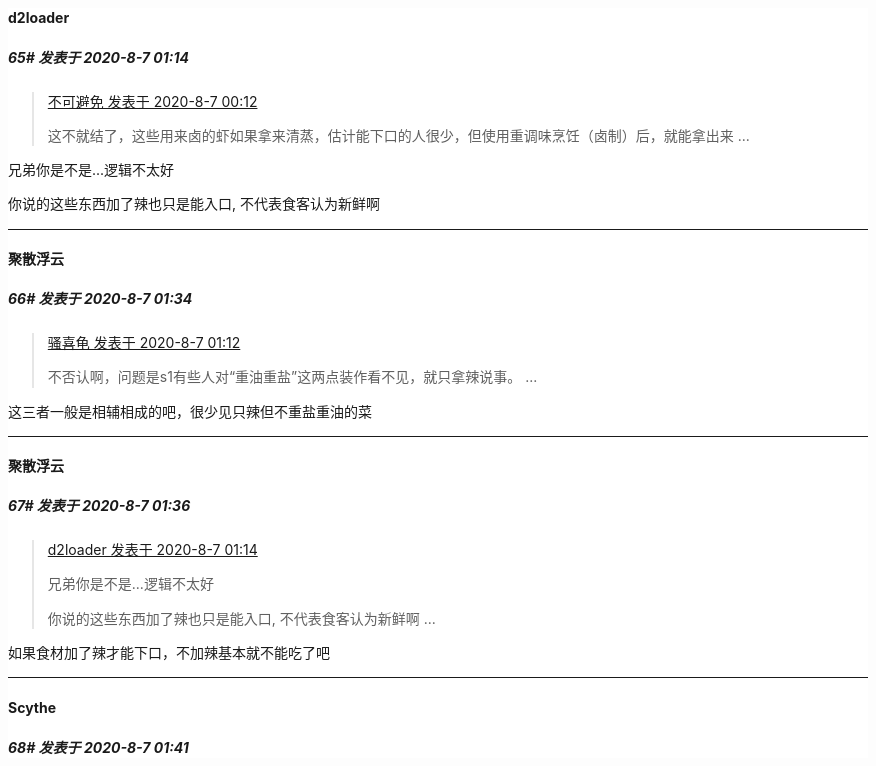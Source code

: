 ####  d2loader  
##### 65#       发表于 2020-8-7 01:14



<blockquote><a href="httphttps://bbs.saraba1st.com/2b/forum.php?mod=redirect&amp;goto=findpost&amp;pid=48343269&amp;ptid=1953441" target="_blank">不可避免 发表于 2020-8-7 00:12</a>

这不就结了，这些用来卤的虾如果拿来清蒸，估计能下口的人很少，但使用重调味烹饪（卤制）后，就能拿出来 ...</blockquote>
兄弟你是不是...逻辑不太好


你说的这些东西加了辣也只是能入口, 不代表食客认为新鲜啊







*****

####  聚散浮云  
##### 66#       发表于 2020-8-7 01:34



<blockquote><a href="httphttps://bbs.saraba1st.com/2b/forum.php?mod=redirect&amp;goto=findpost&amp;pid=48343831&amp;ptid=1953441" target="_blank">骚喜龟 发表于 2020-8-7 01:12</a>

不否认啊，问题是s1有些人对“重油重盐”这两点装作看不见，就只拿辣说事。 ...</blockquote>
这三者一般是相辅相成的吧，很少见只辣但不重盐重油的菜







*****

####  聚散浮云  
##### 67#       发表于 2020-8-7 01:36



<blockquote><a href="httphttps://bbs.saraba1st.com/2b/forum.php?mod=redirect&amp;goto=findpost&amp;pid=48343843&amp;ptid=1953441" target="_blank">d2loader 发表于 2020-8-7 01:14</a>

兄弟你是不是...逻辑不太好


你说的这些东西加了辣也只是能入口, 不代表食客认为新鲜啊 ...</blockquote>
如果食材加了辣才能下口，不加辣基本就不能吃了吧







*****

####  Scythe  
##### 68#       发表于 2020-8-7 01:41
